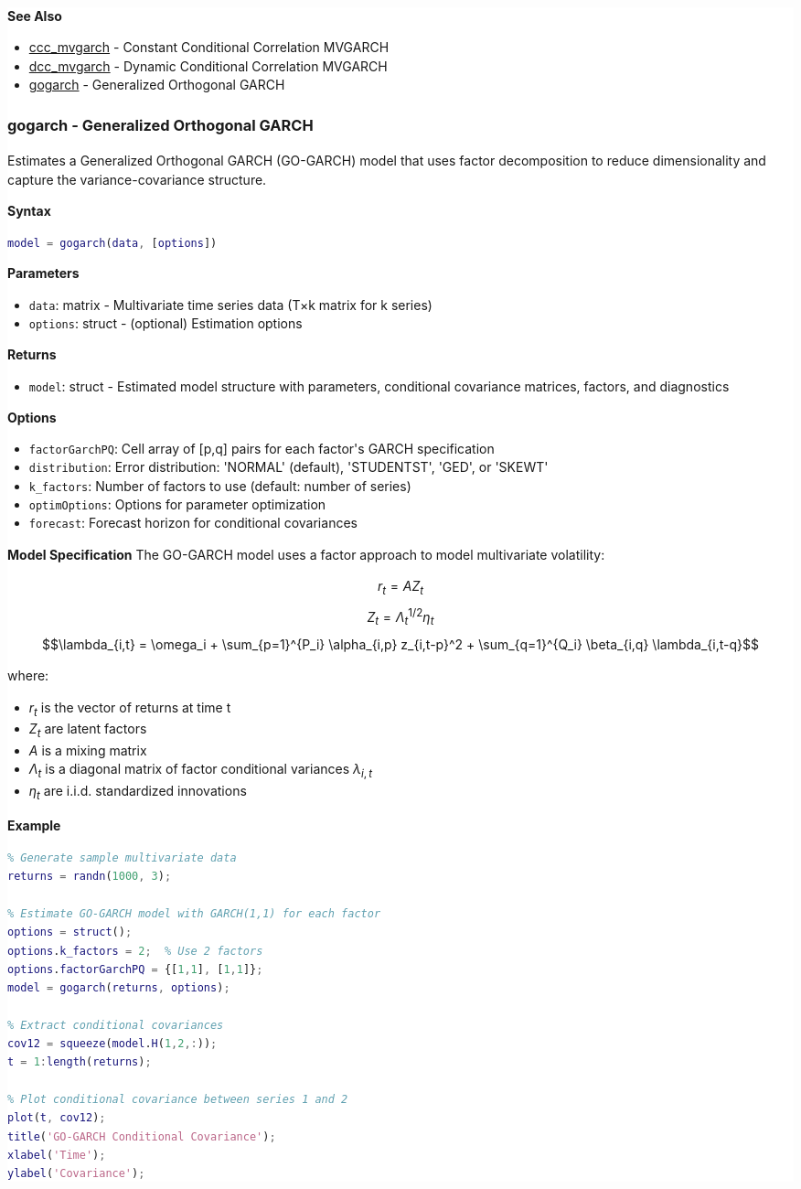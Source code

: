 **See Also**
- [ccc_mvgarch](#ccc_mvgarch) - Constant Conditional Correlation MVGARCH
- [dcc_mvgarch](#dcc_mvgarch) - Dynamic Conditional Correlation MVGARCH
- [gogarch](#gogarch) - Generalized Orthogonal GARCH

### gogarch - Generalized Orthogonal GARCH
Estimates a Generalized Orthogonal GARCH (GO-GARCH) model that uses factor decomposition to reduce dimensionality and capture the variance-covariance structure.

**Syntax**
```matlab
model = gogarch(data, [options])
```

**Parameters**
- `data`: matrix - Multivariate time series data (T×k matrix for k series)
- `options`: struct - (optional) Estimation options

**Returns**
- `model`: struct - Estimated model structure with parameters, conditional covariance matrices, factors, and diagnostics

**Options**
- `factorGarchPQ`: Cell array of [p,q] pairs for each factor's GARCH specification
- `distribution`: Error distribution: 'NORMAL' (default), 'STUDENTST', 'GED', or 'SKEWT'
- `k_factors`: Number of factors to use (default: number of series)
- `optimOptions`: Options for parameter optimization
- `forecast`: Forecast horizon for conditional covariances

**Model Specification**
The GO-GARCH model uses a factor approach to model multivariate volatility:

$$r_t = AZ_t$$
$$Z_t = \Lambda_t^{1/2} \eta_t$$
$$\lambda_{i,t} = \omega_i + \sum_{p=1}^{P_i} \alpha_{i,p} z_{i,t-p}^2 + \sum_{q=1}^{Q_i} \beta_{i,q} \lambda_{i,t-q}$$

where:
- $r_t$ is the vector of returns at time t
- $Z_t$ are latent factors
- $A$ is a mixing matrix
- $\Lambda_t$ is a diagonal matrix of factor conditional variances $\lambda_{i,t}$
- $\eta_t$ are i.i.d. standardized innovations

**Example**
```matlab
% Generate sample multivariate data
returns = randn(1000, 3);

% Estimate GO-GARCH model with GARCH(1,1) for each factor
options = struct();
options.k_factors = 2;  % Use 2 factors
options.factorGarchPQ = {[1,1], [1,1]};
model = gogarch(returns, options);

% Extract conditional covariances
cov12 = squeeze(model.H(1,2,:));
t = 1:length(returns);

% Plot conditional covariance between series 1 and 2
plot(t, cov12);
title('GO-GARCH Conditional Covariance');
xlabel('Time');
ylabel('Covariance');
```
